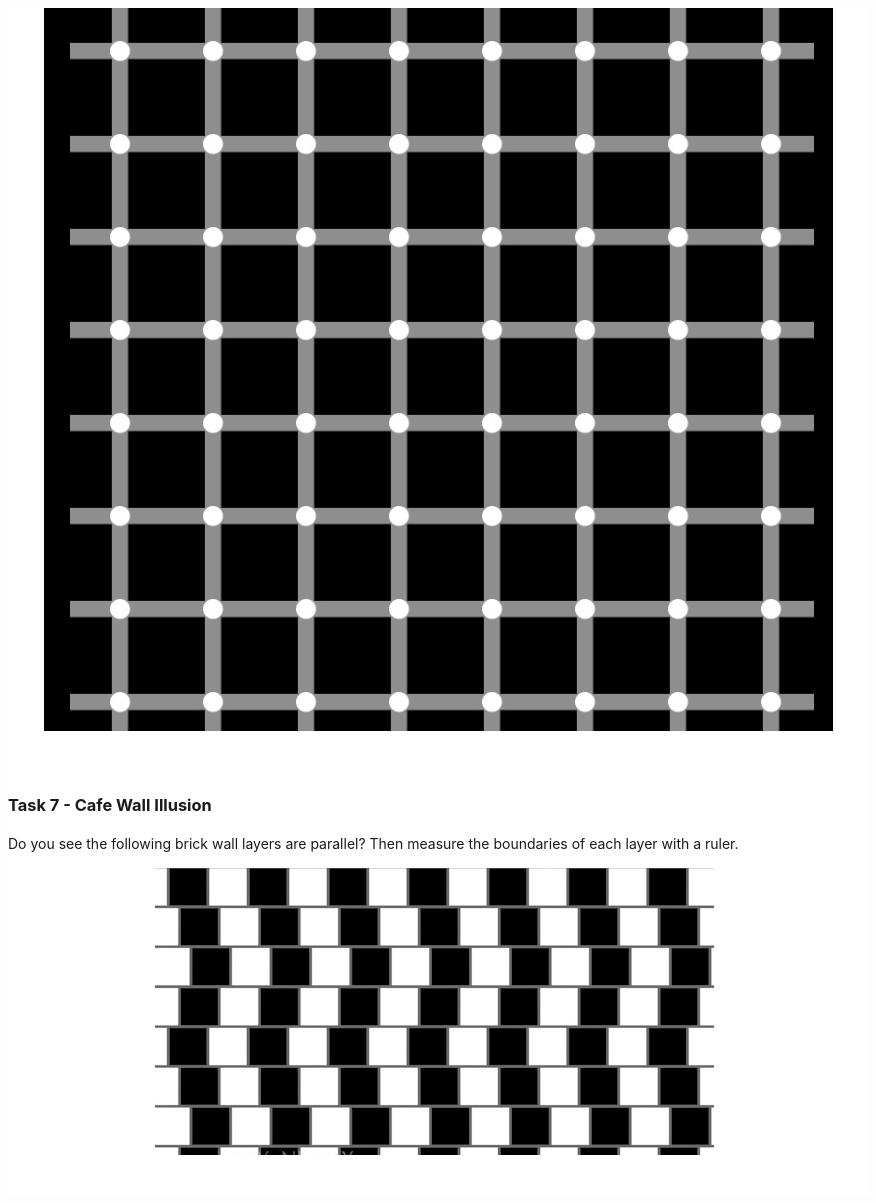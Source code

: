 <p align="center"> <img src="assets/grid.jpg" /> </p><BR>

### Task 7 - Cafe Wall Illusion

Do you see the following brick wall layers are parallel?  Then measure the boundaries of each layer with a ruler.

<p align="center"> <img src="assets/bricks.jpg" /> </p><BR>
